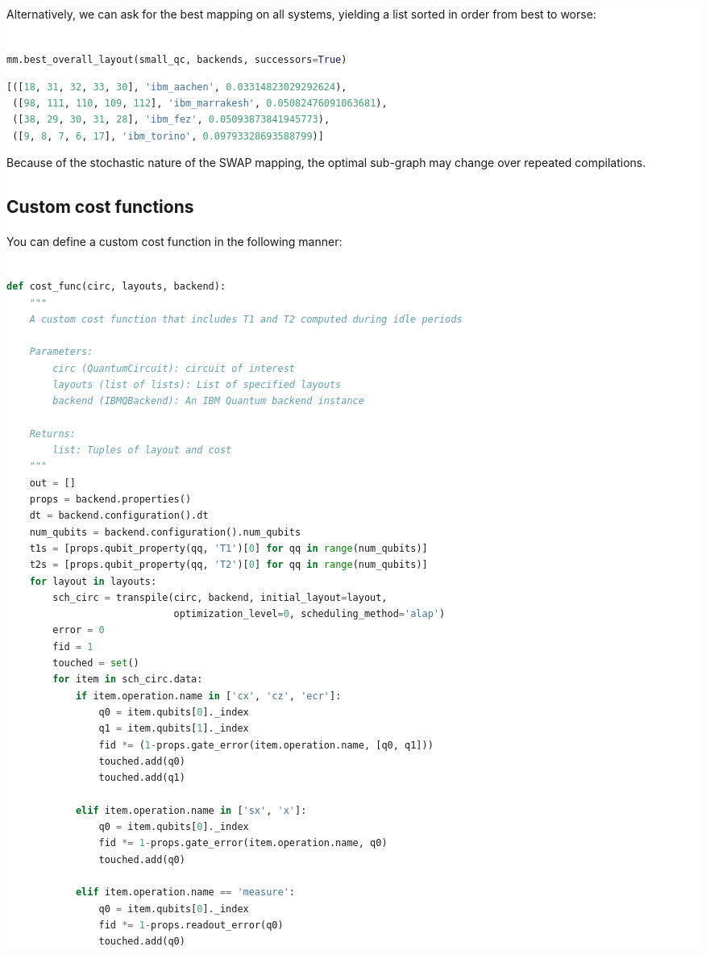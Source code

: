 Alternatively, we can ask for the best mapping on all systems, yielding a list sorted in order from best to worse:

```python

mm.best_overall_layout(small_qc, backends, successors=True)
```

```python
[([18, 31, 32, 33, 30], 'ibm_aachen', 0.03314823029292624),
 ([98, 111, 110, 109, 112], 'ibm_marrakesh', 0.05082476091063681),
 ([38, 29, 30, 31, 28], 'ibm_fez', 0.05093873841945773),
 ([9, 8, 7, 6, 17], 'ibm_torino', 0.09793328693588799)]
```

Because of the stochastic nature of the SWAP mapping, the optimal sub-graph may change over repeated compilations.


## Custom cost functions

You can define a custom cost function in the following manner:

```python

def cost_func(circ, layouts, backend):
    """
    A custom cost function that includes T1 and T2 computed during idle periods

    Parameters:
        circ (QuantumCircuit): circuit of interest
        layouts (list of lists): List of specified layouts
        backend (IBMQBackend): An IBM Quantum backend instance

    Returns:
        list: Tuples of layout and cost
    """
    out = []
    props = backend.properties()
    dt = backend.configuration().dt
    num_qubits = backend.configuration().num_qubits
    t1s = [props.qubit_property(qq, 'T1')[0] for qq in range(num_qubits)]
    t2s = [props.qubit_property(qq, 'T2')[0] for qq in range(num_qubits)]
    for layout in layouts:
        sch_circ = transpile(circ, backend, initial_layout=layout,
                             optimization_level=0, scheduling_method='alap')
        error = 0
        fid = 1
        touched = set()
        for item in sch_circ.data:
            if item.operation.name in ['cx', 'cz', 'ecr']:
                q0 = item.qubits[0]._index
                q1 = item.qubits[1]._index
                fid *= (1-props.gate_error(item.operation.name, [q0, q1]))
                touched.add(q0)
                touched.add(q1)

            elif item.operation.name in ['sx', 'x']:
                q0 = item.qubits[0]._index
                fid *= 1-props.gate_error(item.operation.name, q0)
                touched.add(q0)

            elif item.operation.name == 'measure':
                q0 = item.qubits[0]._index
                fid *= 1-props.readout_error(q0)
                touched.add(q0)

```